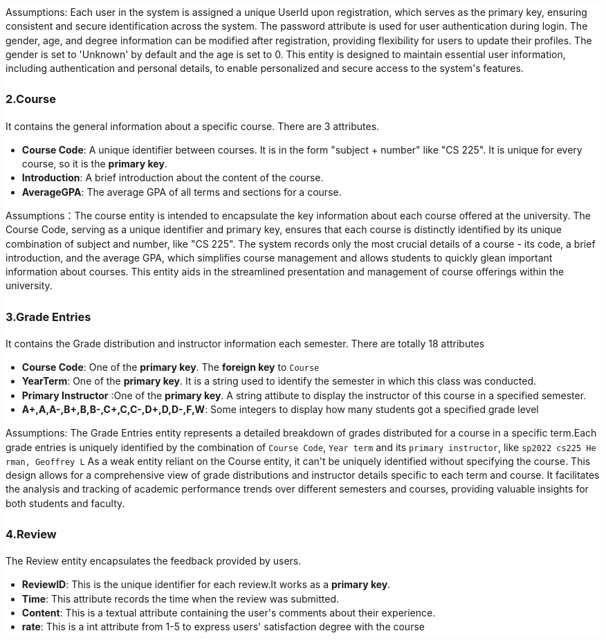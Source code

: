 Assumptions: Each user in the system is assigned a unique UserId upon registration, which serves as the primary key, ensuring consistent and secure identification across the system. The password attribute is used for user authentication during login. The gender, age, and degree information can be modified after registration, providing flexibility for users to update their profiles. The gender is set to 'Unknown' by default and the age is set to 0. This entity is designed to maintain essential user information, including authentication and personal details, to enable personalized and secure access to the system's features.


### 2.Course

It contains the general information about a specific course. There are 3 attributes.

- **Course Code**: A unique identifier between courses. It is in the form "subject + number" like "CS 225". It is unique for every course, so it is the **primary key**.
- **Introduction**: A brief introduction about the content of the course.
- **AverageGPA**: The average GPA of all terms and sections for a course.

Assumptions：The course entity is intended to encapsulate the key information about each course offered at the university. The Course Code, serving as a unique identifier and primary key, ensures that each course is distinctly identified by its unique combination of subject and number, like "CS 225". The system records only the most crucial details of a course - its code, a brief introduction, and the average GPA, which simplifies course management and allows students to quickly glean important information about courses. This entity aids in the streamlined presentation and management of course offerings within the university.



### 3.Grade Entries 

It contains the Grade distribution and instructor information each semester. There are totally 18 attributes

- **Course Code**: One of the **primary key**. The **foreign key** to `Course`
- **YearTerm**: One of the **primary key**. It is a string used to identify the semester in which this class was conducted.
- **Primary Instructor** :One of the **primary key**. A string attibute to display the instructor of this course in a specified semester.
- **A+,A,A-,B+,B,B-,C+,C,C-,D+,D,D-,F,W**: Some integers to display how many students got a specified grade level

  
Assumptions: The Grade Entries entity represents a detailed breakdown of grades distributed for a course in a specific term.Each grade entries is uniquely identified by the combination of `Course Code`, `Year term` and its `primary instructor`, like `sp2022 cs225 Herman, Geoffrey L` As a weak entity reliant on the Course entity, it can't be uniquely identified without specifying the course. This design allows for a comprehensive view of grade distributions and instructor details specific to each term and course. It facilitates the analysis and tracking of academic performance trends over different semesters and courses, providing valuable insights for both students and faculty.

### 4.Review

The Review entity encapsulates the feedback provided by users.

- **ReviewID**: This is the unique identifier for each review.It works as a **primary key**.
- **Time**: This attribute records the time when the review was submitted.
- **Content**: This is a textual attribute containing the user's comments about their experience. 
- **rate**: This is a int attribute from 1-5 to express users' satisfaction degree with the course
